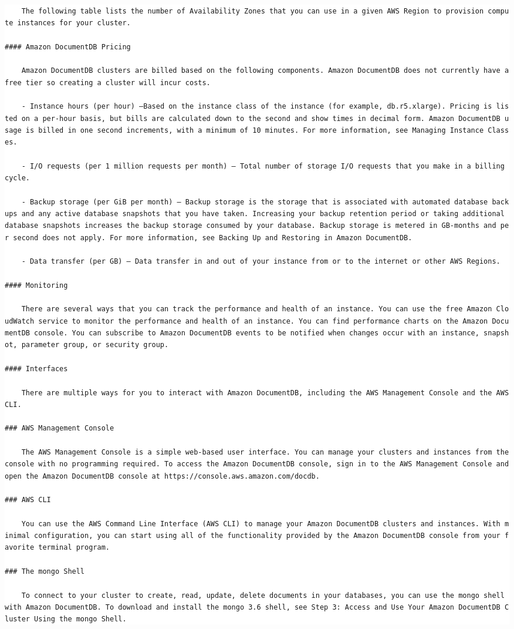         The following table lists the number of Availability Zones that you can use in a given AWS Region to provision compute instances for your cluster.

    #### Amazon DocumentDB Pricing

        Amazon DocumentDB clusters are billed based on the following components. Amazon DocumentDB does not currently have a free tier so creating a cluster will incur costs.

        - Instance hours (per hour) —Based on the instance class of the instance (for example, db.r5.xlarge). Pricing is listed on a per-hour basis, but bills are calculated down to the second and show times in decimal form. Amazon DocumentDB usage is billed in one second increments, with a minimum of 10 minutes. For more information, see Managing Instance Classes.

        - I/O requests (per 1 million requests per month) — Total number of storage I/O requests that you make in a billing cycle.

        - Backup storage (per GiB per month) — Backup storage is the storage that is associated with automated database backups and any active database snapshots that you have taken. Increasing your backup retention period or taking additional database snapshots increases the backup storage consumed by your database. Backup storage is metered in GB-months and per second does not apply. For more information, see Backing Up and Restoring in Amazon DocumentDB.

        - Data transfer (per GB) — Data transfer in and out of your instance from or to the internet or other AWS Regions.

    #### Monitoring

        There are several ways that you can track the performance and health of an instance. You can use the free Amazon CloudWatch service to monitor the performance and health of an instance. You can find performance charts on the Amazon DocumentDB console. You can subscribe to Amazon DocumentDB events to be notified when changes occur with an instance, snapshot, parameter group, or security group.

    #### Interfaces

        There are multiple ways for you to interact with Amazon DocumentDB, including the AWS Management Console and the AWS CLI.

    ### AWS Management Console

        The AWS Management Console is a simple web-based user interface. You can manage your clusters and instances from the console with no programming required. To access the Amazon DocumentDB console, sign in to the AWS Management Console and open the Amazon DocumentDB console at https://console.aws.amazon.com/docdb.

    ### AWS CLI

        You can use the AWS Command Line Interface (AWS CLI) to manage your Amazon DocumentDB clusters and instances. With minimal configuration, you can start using all of the functionality provided by the Amazon DocumentDB console from your favorite terminal program.

    ### The mongo Shell

        To connect to your cluster to create, read, update, delete documents in your databases, you can use the mongo shell with Amazon DocumentDB. To download and install the mongo 3.6 shell, see Step 3: Access and Use Your Amazon DocumentDB Cluster Using the mongo Shell.
